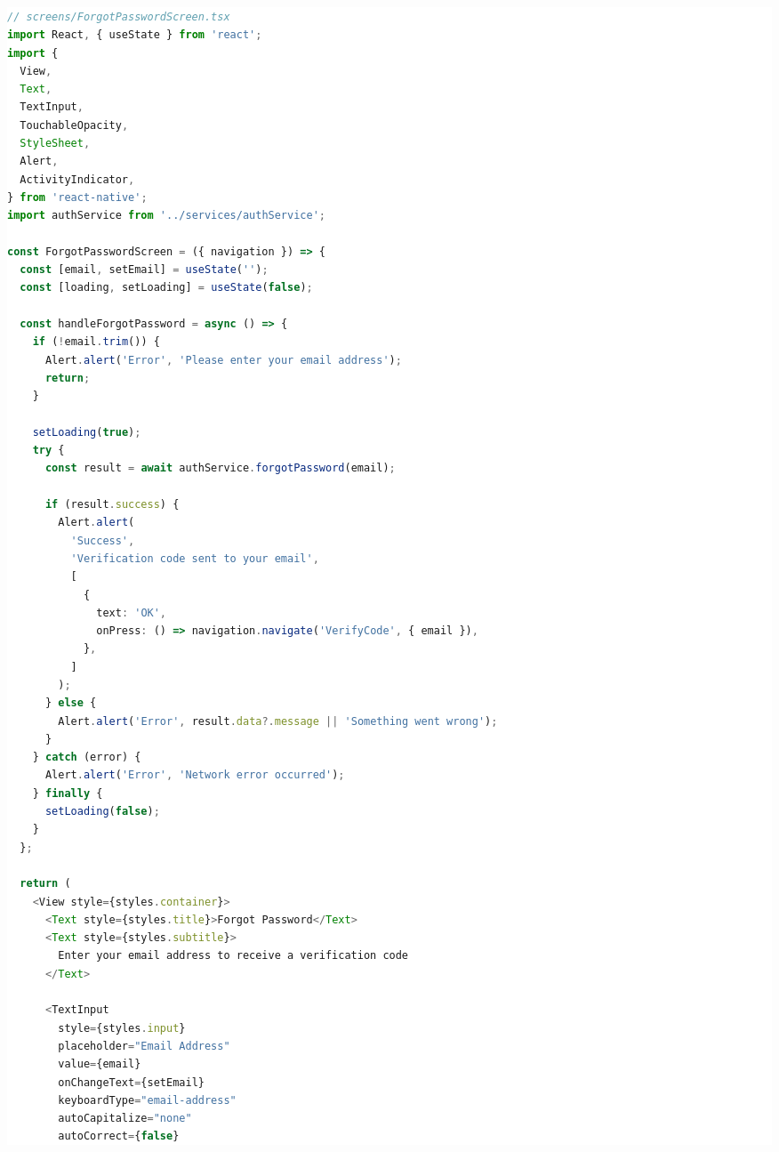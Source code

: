 ```typescript
// screens/ForgotPasswordScreen.tsx
import React, { useState } from 'react';
import {
  View,
  Text,
  TextInput,
  TouchableOpacity,
  StyleSheet,
  Alert,
  ActivityIndicator,
} from 'react-native';
import authService from '../services/authService';

const ForgotPasswordScreen = ({ navigation }) => {
  const [email, setEmail] = useState('');
  const [loading, setLoading] = useState(false);

  const handleForgotPassword = async () => {
    if (!email.trim()) {
      Alert.alert('Error', 'Please enter your email address');
      return;
    }

    setLoading(true);
    try {
      const result = await authService.forgotPassword(email);

      if (result.success) {
        Alert.alert(
          'Success',
          'Verification code sent to your email',
          [
            {
              text: 'OK',
              onPress: () => navigation.navigate('VerifyCode', { email }),
            },
          ]
        );
      } else {
        Alert.alert('Error', result.data?.message || 'Something went wrong');
      }
    } catch (error) {
      Alert.alert('Error', 'Network error occurred');
    } finally {
      setLoading(false);
    }
  };

  return (
    <View style={styles.container}>
      <Text style={styles.title}>Forgot Password</Text>
      <Text style={styles.subtitle}>
        Enter your email address to receive a verification code
      </Text>

      <TextInput
        style={styles.input}
        placeholder="Email Address"
        value={email}
        onChangeText={setEmail}
        keyboardType="email-address"
        autoCapitalize="none"
        autoCorrect={false}
```